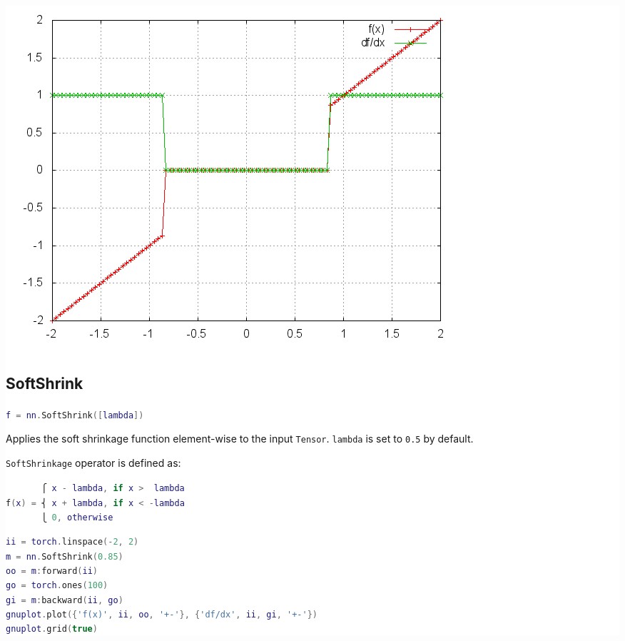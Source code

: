 ![](image/hshrink.png)


<a name="nn.SoftShrink"></a>
## SoftShrink ##

```lua
f = nn.SoftShrink([lambda])
```

Applies the soft shrinkage function element-wise to the input `Tensor`.
`lambda` is set to `0.5` by default.

`SoftShrinkage` operator is defined as:

```lua
       ⎧ x - lambda, if x >  lambda
f(x) = ⎨ x + lambda, if x < -lambda
       ⎩ 0, otherwise
```

```lua
ii = torch.linspace(-2, 2)
m = nn.SoftShrink(0.85)
oo = m:forward(ii)
go = torch.ones(100)
gi = m:backward(ii, go)
gnuplot.plot({'f(x)', ii, oo, '+-'}, {'df/dx', ii, gi, '+-'})
gnuplot.grid(true)
```
